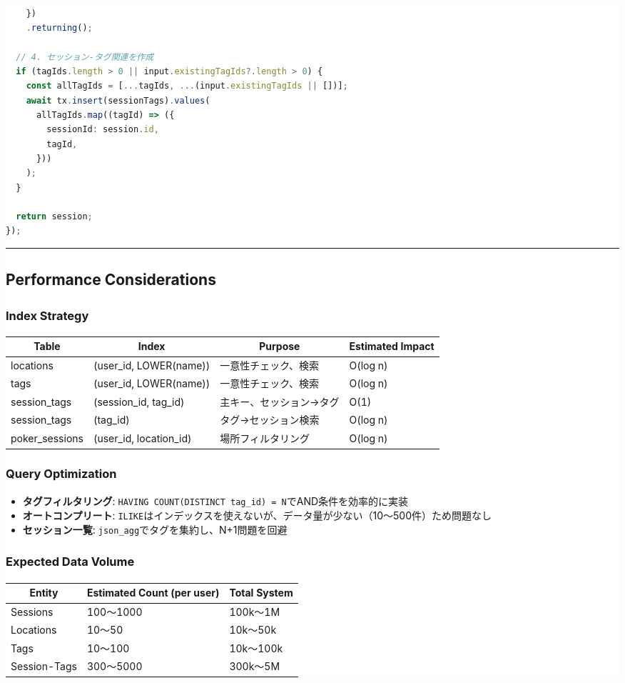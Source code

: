 ```typescript
    })
    .returning();

  // 4. セッション-タグ関連を作成
  if (tagIds.length > 0 || input.existingTagIds?.length > 0) {
    const allTagIds = [...tagIds, ...(input.existingTagIds || [])];
    await tx.insert(sessionTags).values(
      allTagIds.map((tagId) => ({
        sessionId: session.id,
        tagId,
      }))
    );
  }

  return session;
});
```

---

## Performance Considerations

### Index Strategy

| Table | Index | Purpose | Estimated Impact |
|-------|-------|---------|------------------|
| locations | (user_id, LOWER(name)) | 一意性チェック、検索 | O(log n) |
| tags | (user_id, LOWER(name)) | 一意性チェック、検索 | O(log n) |
| session_tags | (session_id, tag_id) | 主キー、セッション→タグ | O(1) |
| session_tags | (tag_id) | タグ→セッション検索 | O(log n) |
| poker_sessions | (user_id, location_id) | 場所フィルタリング | O(log n) |

### Query Optimization

- **タグフィルタリング**: `HAVING COUNT(DISTINCT tag_id) = N`でAND条件を効率的に実装
- **オートコンプリート**: `ILIKE`はインデックスを使えないが、データ量が少ない（10〜500件）ため問題なし
- **セッション一覧**: `json_agg`でタグを集約し、N+1問題を回避

### Expected Data Volume

| Entity | Estimated Count (per user) | Total System |
|--------|---------------------------|--------------|
| Sessions | 100〜1000 | 100k〜1M |
| Locations | 10〜50 | 10k〜50k |
| Tags | 10〜100 | 10k〜100k |
| Session-Tags | 300〜5000 | 300k〜5M |
